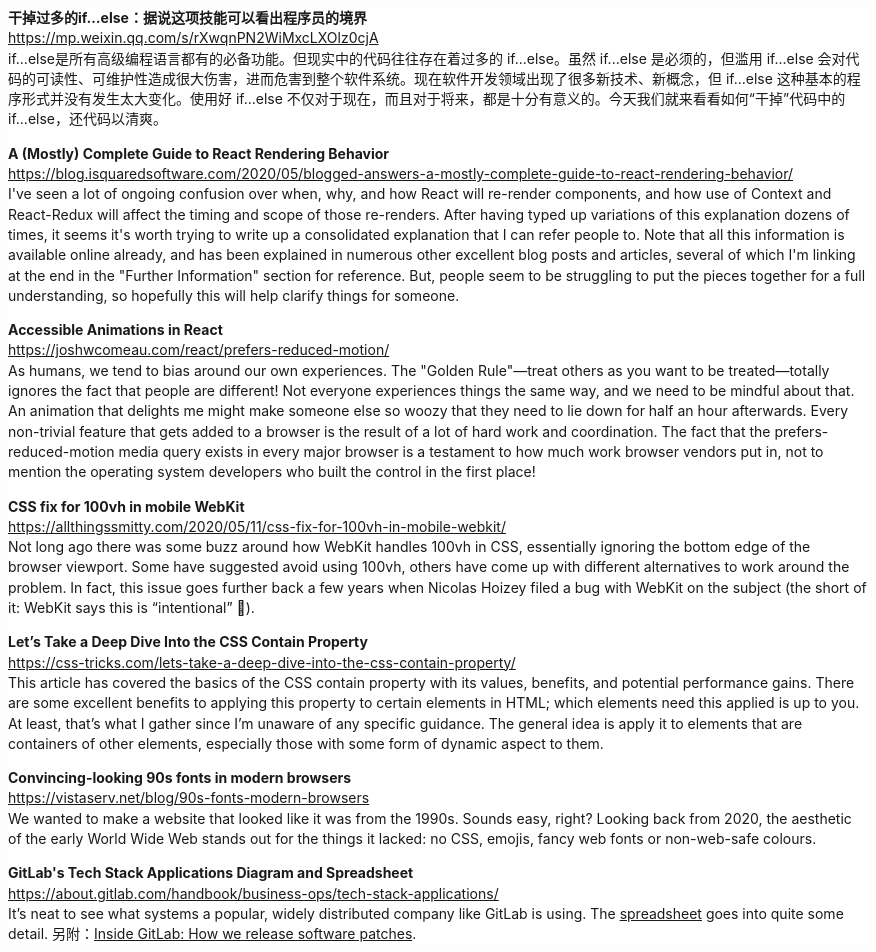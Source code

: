 **干掉过多的if…else：据说这项技能可以看出程序员的境界**  
https://mp.weixin.qq.com/s/rXwqnPN2WiMxcLXOlz0cjA  
if...else是所有高级编程语言都有的必备功能。但现实中的代码往往存在着过多的 if...else。虽然 if...else 是必须的，但滥用 if...else 会对代码的可读性、可维护性造成很大伤害，进而危害到整个软件系统。现在软件开发领域出现了很多新技术、新概念，但 if...else 这种基本的程序形式并没有发生太大变化。使用好 if...else 不仅对于现在，而且对于将来，都是十分有意义的。今天我们就来看看如何“干掉”代码中的 if...else，还代码以清爽。

**A (Mostly) Complete Guide to React Rendering Behavior**  
https://blog.isquaredsoftware.com/2020/05/blogged-answers-a-mostly-complete-guide-to-react-rendering-behavior/  
I've seen a lot of ongoing confusion over when, why, and how React will re-render components, and how use of Context and React-Redux will affect the timing and scope of those re-renders. After having typed up variations of this explanation dozens of times, it seems it's worth trying to write up a consolidated explanation that I can refer people to. Note that all this information is available online already, and has been explained in numerous other excellent blog posts and articles, several of which I'm linking at the end in the "Further Information" section for reference. But, people seem to be struggling to put the pieces together for a full understanding, so hopefully this will help clarify things for someone.

**Accessible Animations in React**  
https://joshwcomeau.com/react/prefers-reduced-motion/  
As humans, we tend to bias around our own experiences. The "Golden Rule"—treat others as you want to be treated—totally ignores the fact that people are different! Not everyone experiences things the same way, and we need to be mindful about that. An animation that delights me might make someone else so woozy that they need to lie down for half an hour afterwards. Every non-trivial feature that gets added to a browser is the result of a lot of hard work and coordination. The fact that the prefers-reduced-motion media query exists in every major browser is a testament to how much work browser vendors put in, not to mention the operating system developers who built the control in the first place!

**CSS fix for 100vh in mobile WebKit**  
https://allthingssmitty.com/2020/05/11/css-fix-for-100vh-in-mobile-webkit/  
Not long ago there was some buzz around how WebKit handles 100vh in CSS, essentially ignoring the bottom edge of the browser viewport. Some have suggested avoid using 100vh, others have come up with different alternatives to work around the problem. In fact, this issue goes further back a few years when Nicolas Hoizey filed a bug with WebKit on the subject (the short of it: WebKit says this is “intentional” 🧐).

**Let’s Take a Deep Dive Into the CSS Contain Property**  
https://css-tricks.com/lets-take-a-deep-dive-into-the-css-contain-property/  
This article has covered the basics of the CSS contain property with its values, benefits, and potential performance gains. There are some excellent benefits to applying this property to certain elements in HTML; which elements need this applied is up to you. At least, that’s what I gather since I’m unaware of any specific guidance. The general idea is apply it to elements that are containers of other elements, especially those with some form of dynamic aspect to them. 

**Convincing-looking 90s fonts in modern browsers**  
https://vistaserv.net/blog/90s-fonts-modern-browsers  
We wanted to make a website that looked like it was from the 1990s. Sounds easy, right? Looking back from 2020, the aesthetic of the early World Wide Web stands out for the things it lacked: no CSS, emojis, fancy web fonts or non-web-safe colours. 

**GitLab's Tech Stack Applications Diagram and Spreadsheet**  
https://about.gitlab.com/handbook/business-ops/tech-stack-applications/  
It’s neat to see what systems a popular, widely distributed company like GitLab is using. The [spreadsheet](https://docs.google.com/spreadsheets/d/1mTNZHsK3TWzQdeFqkITKA0pHADjuurv37XMuHv12hDU/edit#gid=0) goes into quite some detail. 另附：[Inside GitLab: How we release software patches](https://medium.com/microsoft-design/how-fluent-ui-unlocks-the-next-generation-of-microsoft-365-experiences-8b24809faf06).
